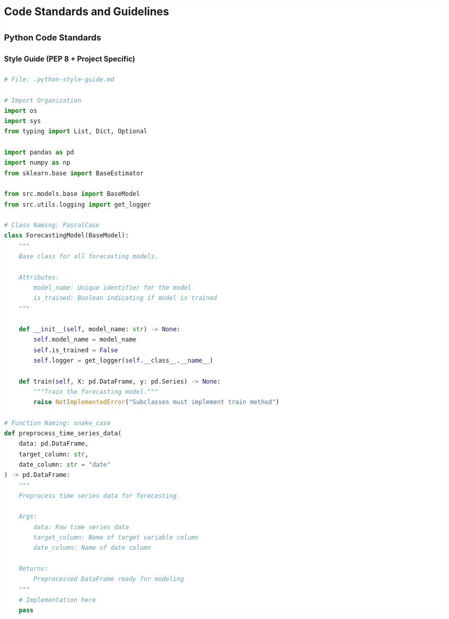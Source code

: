 
## Code Standards and Guidelines

### Python Code Standards

#### Style Guide (PEP 8 + Project Specific)
```python
# File: .python-style-guide.md

# Import Organization
import os
import sys
from typing import List, Dict, Optional

import pandas as pd
import numpy as np
from sklearn.base import BaseEstimator

from src.models.base import BaseModel
from src.utils.logging import get_logger

# Class Naming: PascalCase
class ForecastingModel(BaseModel):
    """
    Base class for all forecasting models.
    
    Attributes:
        model_name: Unique identifier for the model
        is_trained: Boolean indicating if model is trained
    """
    
    def __init__(self, model_name: str) -> None:
        self.model_name = model_name
        self.is_trained = False
        self.logger = get_logger(self.__class__.__name__)
    
    def train(self, X: pd.DataFrame, y: pd.Series) -> None:
        """Train the forecasting model."""
        raise NotImplementedError("Subclasses must implement train method")

# Function Naming: snake_case
def preprocess_time_series_data(
    data: pd.DataFrame,
    target_column: str,
    date_column: str = "date"
) -> pd.DataFrame:
    """
    Preprocess time series data for forecasting.
    
    Args:
        data: Raw time series data
        target_column: Name of target variable column
        date_column: Name of date column
        
    Returns:
        Preprocessed DataFrame ready for modeling
    """
    # Implementation here
    pass
```
